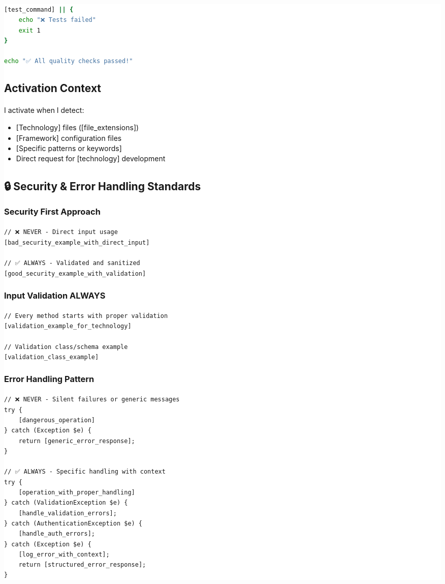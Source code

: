 ```bash
[test_command] || {
    echo "❌ Tests failed"
    exit 1
}

echo "✅ All quality checks passed!"
```

## Activation Context

I activate when I detect:

- [Technology] files ([file_extensions])
- [Framework] configuration files
- [Specific patterns or keywords]
- Direct request for [technology] development

## 🔒 Security & Error Handling Standards

### Security First Approach

```text
// ❌ NEVER - Direct input usage
[bad_security_example_with_direct_input]

// ✅ ALWAYS - Validated and sanitized
[good_security_example_with_validation]
```

### Input Validation ALWAYS

```text
// Every method starts with proper validation
[validation_example_for_technology]

// Validation class/schema example
[validation_class_example]
```

### Error Handling Pattern

```text
// ❌ NEVER - Silent failures or generic messages
try {
    [dangerous_operation]
} catch (Exception $e) {
    return [generic_error_response];
}

// ✅ ALWAYS - Specific handling with context
try {
    [operation_with_proper_handling]
} catch (ValidationException $e) {
    [handle_validation_errors];
} catch (AuthenticationException $e) {
    [handle_auth_errors];
} catch (Exception $e) {
    [log_error_with_context];
    return [structured_error_response];
}
```

